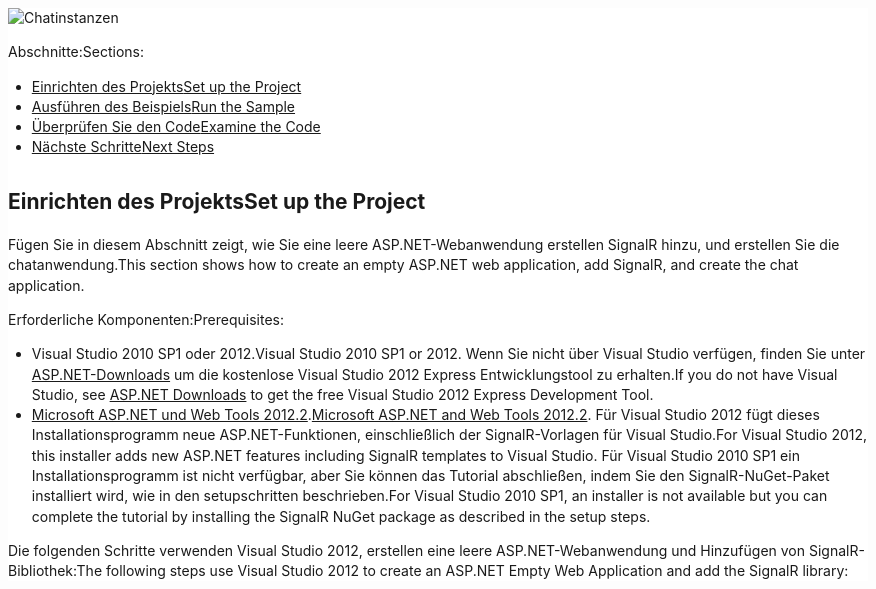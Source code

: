 ![Chatinstanzen](tutorial-getting-started-with-signalr/_static/image1.png)

<span data-ttu-id="e428c-126">Abschnitte:</span><span class="sxs-lookup"><span data-stu-id="e428c-126">Sections:</span></span>

- [<span data-ttu-id="e428c-127">Einrichten des Projekts</span><span class="sxs-lookup"><span data-stu-id="e428c-127">Set up the Project</span></span>](#setup)
- [<span data-ttu-id="e428c-128">Ausführen des Beispiels</span><span class="sxs-lookup"><span data-stu-id="e428c-128">Run the Sample</span></span>](#run)
- [<span data-ttu-id="e428c-129">Überprüfen Sie den Code</span><span class="sxs-lookup"><span data-stu-id="e428c-129">Examine the Code</span></span>](#code)
- [<span data-ttu-id="e428c-130">Nächste Schritte</span><span class="sxs-lookup"><span data-stu-id="e428c-130">Next Steps</span></span>](#next)

<a id="setup"></a>

## <a name="set-up-the-project"></a><span data-ttu-id="e428c-131">Einrichten des Projekts</span><span class="sxs-lookup"><span data-stu-id="e428c-131">Set up the Project</span></span>

<span data-ttu-id="e428c-132">Fügen Sie in diesem Abschnitt zeigt, wie Sie eine leere ASP.NET-Webanwendung erstellen SignalR hinzu, und erstellen Sie die chatanwendung.</span><span class="sxs-lookup"><span data-stu-id="e428c-132">This section shows how to create an empty ASP.NET web application, add SignalR, and create the chat application.</span></span>

<span data-ttu-id="e428c-133">Erforderliche Komponenten:</span><span class="sxs-lookup"><span data-stu-id="e428c-133">Prerequisites:</span></span>

- <span data-ttu-id="e428c-134">Visual Studio 2010 SP1 oder 2012.</span><span class="sxs-lookup"><span data-stu-id="e428c-134">Visual Studio 2010 SP1 or 2012.</span></span> <span data-ttu-id="e428c-135">Wenn Sie nicht über Visual Studio verfügen, finden Sie unter [ASP.NET-Downloads](https://www.asp.net/downloads) um die kostenlose Visual Studio 2012 Express Entwicklungstool zu erhalten.</span><span class="sxs-lookup"><span data-stu-id="e428c-135">If you do not have Visual Studio, see [ASP.NET Downloads](https://www.asp.net/downloads) to get the free Visual Studio 2012 Express Development Tool.</span></span>
- <span data-ttu-id="e428c-136">[Microsoft ASP.NET und Web Tools 2012.2](https://go.microsoft.com/fwlink/?LinkId=279941).</span><span class="sxs-lookup"><span data-stu-id="e428c-136">[Microsoft ASP.NET and Web Tools 2012.2](https://go.microsoft.com/fwlink/?LinkId=279941).</span></span> <span data-ttu-id="e428c-137">Für Visual Studio 2012 fügt dieses Installationsprogramm neue ASP.NET-Funktionen, einschließlich der SignalR-Vorlagen für Visual Studio.</span><span class="sxs-lookup"><span data-stu-id="e428c-137">For Visual Studio 2012, this installer adds new ASP.NET features including SignalR templates to Visual Studio.</span></span> <span data-ttu-id="e428c-138">Für Visual Studio 2010 SP1 ein Installationsprogramm ist nicht verfügbar, aber Sie können das Tutorial abschließen, indem Sie den SignalR-NuGet-Paket installiert wird, wie in den setupschritten beschrieben.</span><span class="sxs-lookup"><span data-stu-id="e428c-138">For Visual Studio 2010 SP1, an installer is not available but you can complete the tutorial by installing the SignalR NuGet package as described in the setup steps.</span></span>

<span data-ttu-id="e428c-139">Die folgenden Schritte verwenden Visual Studio 2012, erstellen eine leere ASP.NET-Webanwendung und Hinzufügen von SignalR-Bibliothek:</span><span class="sxs-lookup"><span data-stu-id="e428c-139">The following steps use Visual Studio 2012 to create an ASP.NET Empty Web Application and add the SignalR library:</span></span>
